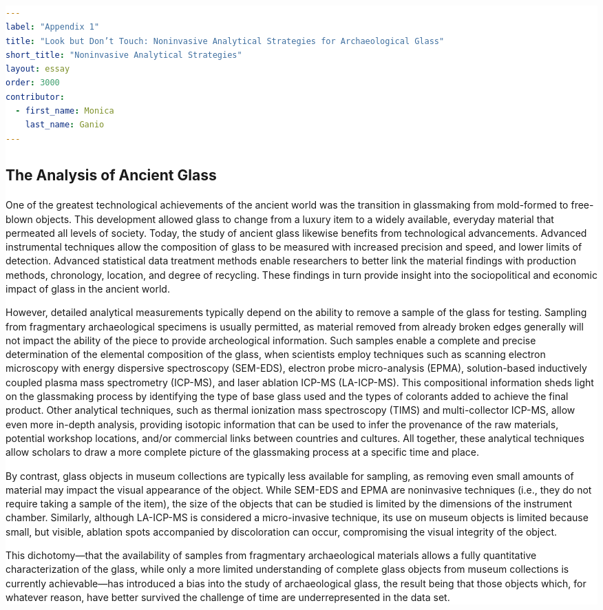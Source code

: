```yaml
---
label: "Appendix 1"
title: "Look but Don’t Touch: Noninvasive Analytical Strategies for Archaeological Glass"
short_title: "Noninvasive Analytical Strategies"
layout: essay
order: 3000
contributor: 
  - first_name: Monica
    last_name: Ganio    
---
```


## The Analysis of Ancient Glass

One of the greatest technological achievements of the ancient world was the transition in glassmaking from mold-formed to free-blown objects. This development allowed glass to change from a luxury item to a widely available, everyday material that permeated all levels of society. Today, the study of ancient glass likewise benefits from technological advancements. Advanced instrumental techniques allow the composition of glass to be measured with increased precision and speed, and lower limits of detection. Advanced statistical data treatment methods enable researchers to better link the material findings with production methods, chronology, location, and degree of recycling. These findings in turn provide insight into the sociopolitical and economic impact of glass in the ancient world.

However, detailed analytical measurements typically depend on the ability to remove a sample of the glass for testing. Sampling from fragmentary archaeological specimens is usually permitted, as material removed from already broken edges generally will not impact the ability of the piece to provide archeological information. Such samples enable a complete and precise determination of the elemental composition of the glass, when scientists employ techniques such as scanning electron microscopy with energy dispersive spectroscopy (SEM-EDS), electron probe micro-analysis (EPMA), solution-based inductively coupled plasma mass spectrometry (ICP-MS), and laser ablation ICP-MS (LA-ICP-MS). This compositional information sheds light on the glassmaking process by identifying the type of base glass used and the types of colorants added to achieve the final product. Other analytical techniques, such as thermal ionization mass spectroscopy (TIMS) and multi-collector ICP-MS, allow even more in-depth analysis, providing isotopic information that can be used to infer the provenance of the raw materials, potential workshop locations, and/or commercial links between countries and cultures. All together, these analytical techniques allow scholars to draw a more complete picture of the glassmaking process at a specific time and place.

By contrast, glass objects in museum collections are typically less available for sampling, as removing even small amounts of material may impact the visual appearance of the object. While SEM-EDS and EPMA are noninvasive techniques (i.e., they do not require taking a sample of the item), the size of the objects that can be studied is limited by the dimensions of the instrument chamber. Similarly, although LA-ICP-MS is considered a micro-invasive technique, its use on museum objects is limited because small, but visible, ablation spots accompanied by discoloration can occur, compromising the visual integrity of the object.

This dichotomy—that the availability of samples from fragmentary archaeological materials allows a fully quantitative characterization of the glass, while only a more limited understanding of complete glass objects from museum collections is currently achievable—has introduced a bias into the study of archaeological glass, the result being that those objects which, for whatever reason, have better survived the challenge of time are underrepresented in the data set.

